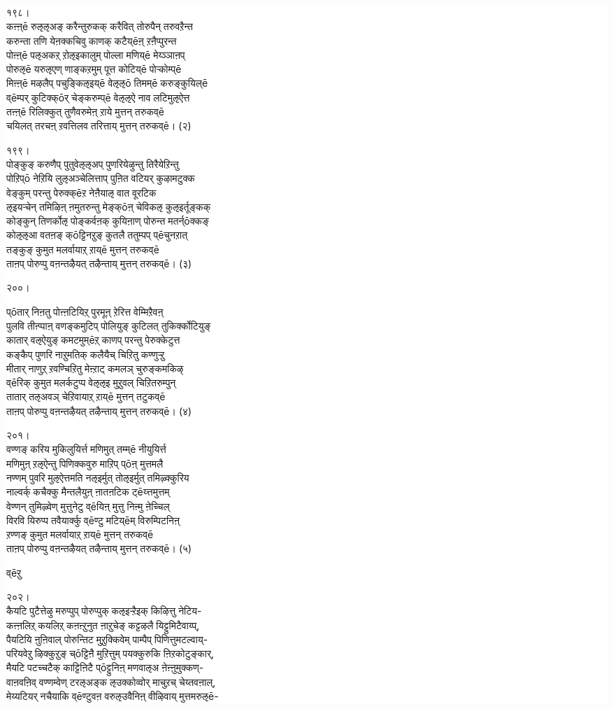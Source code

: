 १९८।   
कऩ्ऩ्ē रुऌऌअङ् करैन्तुरुकक् करैवित् तोरुपैन् तरुवऱैन्त   
करुन्ता तणि येऩक्कचिवु काणक् कटैय्ēऩ् ऱऩैप्पुरन्त   
पोऩ्ऩ्ē पऌअकऱ् ऱोऌइकालुम् पोल्ला मणिय्ē मेय्ञ्ञाऩप्   
पोरुऌē यरुऌएण् णाङ्कऱमुम् पूत्त कोटिय्ē पोऱ्कोम्प्ē   
मिऩ्ऩ्ē मऴलैप् पचुङ्किऌइय्ē वेऌऌō तिमम्ē करुङ्कुयिल्ē   
व्ēम्पर् कुटिक्क्ōर् चेङ्करुम्प्ē वेऌऌऐ नाव लटिमुऌऐत्त   
तऩ्ऩ्ē रिलिक्कुत् तुणैवरुमेऩ् ऱाये मुत्तन् तरुकव्ē   
चयिलत् तरचऩ् ऱवत्तिलव तरित्ताय् मुत्तन् तरुकव्ē। (२)   
    
१९९।   
पोङ्कुङ् करुणैप् पुतुवेऌऌअप् पुणरियेऴुन्तु तिरैयेऱिन्तु   
पोऱिप्ō नेऱियि लुऌअञ्चेलित्ताप् पुऩित वटियर् कुऴामटुक्क   
वेङ्कुम् परन्तु पेरुक्क्ēऱ नेऩैयाऌ वात वूरटिक   
ऌइयऱ्चेन् तमिऴिऩ् ऩमुतरुन्तु मेङ्क्ōऩ् चेविकऌ कुऌइर्तूङ्कक्   
कोङ्कुन् तिणर्कोऌ पोङ्कर्वऩक् कुयिऩाण् पोरुन्त मतर्न्ōक्कङ्   
कोऌऌआ वतऩङ् क्ōट्टिनऱुङ् कुतलै ततुम्पप् प्ēचुनऱात्   
तङ्कुङ् कुमुत मलर्वायाऱ् ऱाय्ē मुत्तन् तरुकव्ē   
ताऩप् पोरुप्पु वऩन्तऴैयत् तऴैन्ताय् मुत्तन् तरुकव्ē। (३)   
    
२००।   
    
प्ōतार् निऩतु पोऩ्ऩटियिऱ् पुरमूऩ् ऱेरित्त वेम्मिऱैवऩ्   
पुलवि तीऩ्प्पाऩ् वणङ्कमुटिप् पोलियुङ् कुटिलत् तुकिर्क्कोटियुङ्   
कातार् वऌऐयुङ् कमटमुम्ēऱ् काणप् परन्तु पेरुक्केटुत्त   
कङ्कैप् पुणरि नाऱुमतिक् कलैयैच् चिऱितु कण्णुऱ्ऱु   
मीतार् नाणुऱ् ऱवण्चिऱितु मेऩ्ऱाट् कमलञ् चुरुङ्कमकिऴ्   
व्ēरिक् कुमुत मलर्कटुप्प वेऌऌइ मुऱुवल् चिऱितरुम्पुन्   
तातार् तऌअवञ् चेऱिवायाऱ् ऱाय्ē मुत्तन् तटुकव्ē   
ताऩप् पोरुप्पु वऩन्तऴैयत् तऴैन्ताय् मुत्तन् तरुकव्ē। (४)   
    
२०१।   
वण्णङ् करिय मुकिलुयिर्त्त मणिमुत् तम्म्ē नीयुयिर्त्त   
मणिमुऩ् ऱऌऐन्तु पिणिक्कवुरु माऱिप् प्ōऩ् मुत्तमलै   
नण्णम् पुवरि मुऌऐत्तमति नऌइर्मुत् तोऌइर्मुत् तमिऴ्क्कुरिय   
नाल्वर्क् कचैक्कु मैन्तलैयुऩ् ऩातऩटिक ट्ēय्त्तमुत्तम्   
वेण्णन् तुमिऴ्वेण् मुत्तुनेटु व्ēयिऩ् मुत्तु निऩ्मु ऩेच्चिल्   
विरवि यिरुप्प तवैयार्क्कु व्ēण्टु मटिय्ēम् विरुम्पिटनिऩ्   
ऱण्णङ् कुमुत मलर्वायाऱ् ऱाय्ē मुत्तन् तरुकव्ē   
ताऩप् पोरुप्पु वऩन्तऴैयत् तऴैन्ताय् मुत्तन् तरुकव्ē। (५)   
    
   व्ēऱु   
    
२०२।    
कैयटि पुटैत्तेऴु मरुप्पुप् पोरुप्पुक् कऌइऱ्ऱैइक् किऴित्तु नेटिय-   
कऩ्ऩलिऱ् कयलिऱ् कऩऩ्ऱुनुत ऩाऱुचेङ् कट्टऴलै यिट्टुमिटैवाय्प्,   
पैयटियि ऩुऩिवाल् पोरुन्तिट मुऱुक्किवेम् पाम्पैप् पिणित्तुमटल्वाय्-   
परियवेऱु ऴिक्कुऱुङ् च्ōट्टिऩै मुऱित्तुम् पयक्कुरुकि ऩिऱकोटुङ्कार्,   
मैयटि पटच्चटैक् काट्टिऩिटै प्ōट्टुनिऩ् मणवाऌअ ऩेऩ्ऩुमुक्कण्-   
वाऩवऩिव् वण्णम्वेण् टरऌअङ्क ऌउक्कोव्वोर् माचुऱच् चेय्तवऩाल्,   
मेय्यटियर् नचैयाकि व्ēण्टुवऩ वरुऌउवैनिऩ् वीऴिवाय् मुत्तमरुऌē-   
